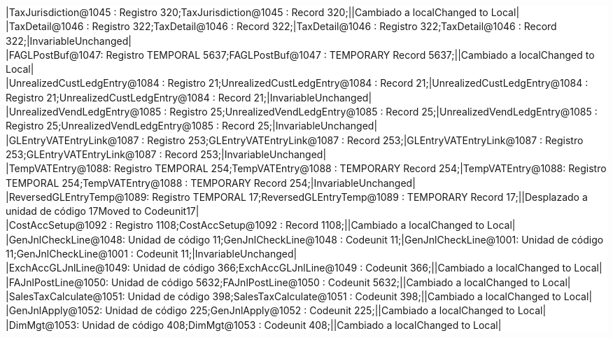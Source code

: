 |<span data-ttu-id="04f11-170">TaxJurisdiction@1045 : Registro 320;</span><span class="sxs-lookup"><span data-stu-id="04f11-170">TaxJurisdiction@1045 : Record 320;</span></span>||<span data-ttu-id="04f11-171">Cambiado a local</span><span class="sxs-lookup"><span data-stu-id="04f11-171">Changed to Local</span></span>|  
|<span data-ttu-id="04f11-172">TaxDetail@1046 : Registro 322;</span><span class="sxs-lookup"><span data-stu-id="04f11-172">TaxDetail@1046 : Record 322;</span></span>|<span data-ttu-id="04f11-173">TaxDetail@1046 : Registro 322;</span><span class="sxs-lookup"><span data-stu-id="04f11-173">TaxDetail@1046 : Record 322;</span></span>|<span data-ttu-id="04f11-174">Invariable</span><span class="sxs-lookup"><span data-stu-id="04f11-174">Unchanged</span></span>|  
|<span data-ttu-id="04f11-175">FAGLPostBuf@1047: Registro TEMPORAL 5637;</span><span class="sxs-lookup"><span data-stu-id="04f11-175">FAGLPostBuf@1047 : TEMPORARY Record 5637;</span></span>||<span data-ttu-id="04f11-176">Cambiado a local</span><span class="sxs-lookup"><span data-stu-id="04f11-176">Changed to Local</span></span>|  
|<span data-ttu-id="04f11-177">UnrealizedCustLedgEntry@1084 : Registro 21;</span><span class="sxs-lookup"><span data-stu-id="04f11-177">UnrealizedCustLedgEntry@1084 : Record 21;</span></span>|<span data-ttu-id="04f11-178">UnrealizedCustLedgEntry@1084 : Registro 21;</span><span class="sxs-lookup"><span data-stu-id="04f11-178">UnrealizedCustLedgEntry@1084 : Record 21;</span></span>|<span data-ttu-id="04f11-179">Invariable</span><span class="sxs-lookup"><span data-stu-id="04f11-179">Unchanged</span></span>|  
|<span data-ttu-id="04f11-180">UnrealizedVendLedgEntry@1085 : Registro 25;</span><span class="sxs-lookup"><span data-stu-id="04f11-180">UnrealizedVendLedgEntry@1085 : Record 25;</span></span>|<span data-ttu-id="04f11-181">UnrealizedVendLedgEntry@1085 : Registro 25;</span><span class="sxs-lookup"><span data-stu-id="04f11-181">UnrealizedVendLedgEntry@1085 : Record 25;</span></span>|<span data-ttu-id="04f11-182">Invariable</span><span class="sxs-lookup"><span data-stu-id="04f11-182">Unchanged</span></span>|  
|<span data-ttu-id="04f11-183">GLEntryVATEntryLink@1087 : Registro 253;</span><span class="sxs-lookup"><span data-stu-id="04f11-183">GLEntryVATEntryLink@1087 : Record 253;</span></span>|<span data-ttu-id="04f11-184">GLEntryVATEntryLink@1087 : Registro 253;</span><span class="sxs-lookup"><span data-stu-id="04f11-184">GLEntryVATEntryLink@1087 : Record 253;</span></span>|<span data-ttu-id="04f11-185">Invariable</span><span class="sxs-lookup"><span data-stu-id="04f11-185">Unchanged</span></span>|  
|<span data-ttu-id="04f11-186">TempVATEntry@1088: Registro TEMPORAL 254;</span><span class="sxs-lookup"><span data-stu-id="04f11-186">TempVATEntry@1088 : TEMPORARY Record 254;</span></span>|<span data-ttu-id="04f11-187">TempVATEntry@1088: Registro TEMPORAL 254;</span><span class="sxs-lookup"><span data-stu-id="04f11-187">TempVATEntry@1088 : TEMPORARY Record 254;</span></span>|<span data-ttu-id="04f11-188">Invariable</span><span class="sxs-lookup"><span data-stu-id="04f11-188">Unchanged</span></span>|  
|<span data-ttu-id="04f11-189">ReversedGLEntryTemp@1089: Registro TEMPORAL 17;</span><span class="sxs-lookup"><span data-stu-id="04f11-189">ReversedGLEntryTemp@1089 : TEMPORARY Record 17;</span></span>||<span data-ttu-id="04f11-190">Desplazado a unidad de código 17</span><span class="sxs-lookup"><span data-stu-id="04f11-190">Moved to Codeunit17</span></span>|  
|<span data-ttu-id="04f11-191">CostAccSetup@1092 : Registro 1108;</span><span class="sxs-lookup"><span data-stu-id="04f11-191">CostAccSetup@1092 : Record 1108;</span></span>||<span data-ttu-id="04f11-192">Cambiado a local</span><span class="sxs-lookup"><span data-stu-id="04f11-192">Changed to Local</span></span>|  
|<span data-ttu-id="04f11-193">GenJnlCheckLine@1048: Unidad de código 11;</span><span class="sxs-lookup"><span data-stu-id="04f11-193">GenJnlCheckLine@1048 : Codeunit 11;</span></span>|<span data-ttu-id="04f11-194">GenJnlCheckLine@1001: Unidad de código 11;</span><span class="sxs-lookup"><span data-stu-id="04f11-194">GenJnlCheckLine@1001 : Codeunit 11;</span></span>|<span data-ttu-id="04f11-195">Invariable</span><span class="sxs-lookup"><span data-stu-id="04f11-195">Unchanged</span></span>|  
|<span data-ttu-id="04f11-196">ExchAccGLJnlLine@1049: Unidad de código 366;</span><span class="sxs-lookup"><span data-stu-id="04f11-196">ExchAccGLJnlLine@1049 : Codeunit 366;</span></span>||<span data-ttu-id="04f11-197">Cambiado a local</span><span class="sxs-lookup"><span data-stu-id="04f11-197">Changed to Local</span></span>|  
|<span data-ttu-id="04f11-198">FAJnlPostLine@1050: Unidad de código 5632;</span><span class="sxs-lookup"><span data-stu-id="04f11-198">FAJnlPostLine@1050 : Codeunit 5632;</span></span>||<span data-ttu-id="04f11-199">Cambiado a local</span><span class="sxs-lookup"><span data-stu-id="04f11-199">Changed to Local</span></span>|  
|<span data-ttu-id="04f11-200">SalesTaxCalculate@1051: Unidad de código 398;</span><span class="sxs-lookup"><span data-stu-id="04f11-200">SalesTaxCalculate@1051 : Codeunit 398;</span></span>||<span data-ttu-id="04f11-201">Cambiado a local</span><span class="sxs-lookup"><span data-stu-id="04f11-201">Changed to Local</span></span>|  
|<span data-ttu-id="04f11-202">GenJnlApply@1052: Unidad de código 225;</span><span class="sxs-lookup"><span data-stu-id="04f11-202">GenJnlApply@1052 : Codeunit 225;</span></span>||<span data-ttu-id="04f11-203">Cambiado a local</span><span class="sxs-lookup"><span data-stu-id="04f11-203">Changed to Local</span></span>|  
|<span data-ttu-id="04f11-204">DimMgt@1053: Unidad de código 408;</span><span class="sxs-lookup"><span data-stu-id="04f11-204">DimMgt@1053 : Codeunit 408;</span></span>||<span data-ttu-id="04f11-205">Cambiado a local</span><span class="sxs-lookup"><span data-stu-id="04f11-205">Changed to Local</span></span>|  